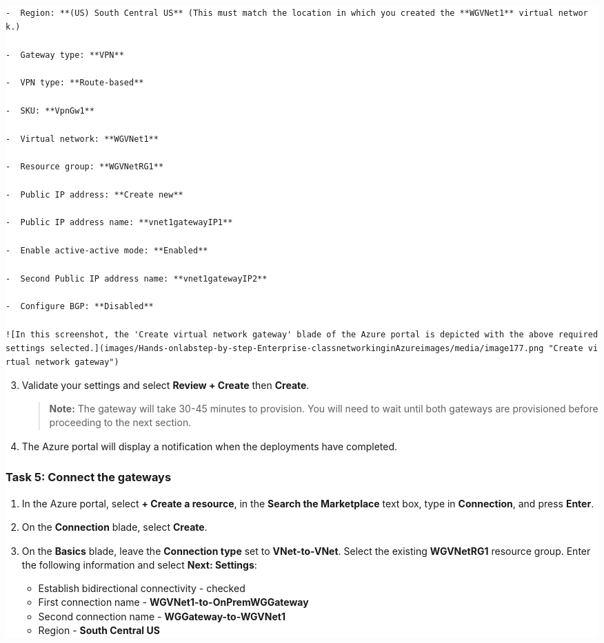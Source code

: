     -  Region: **(US) South Central US** (This must match the location in which you created the **WGVNet1** virtual network.)

    -  Gateway type: **VPN**

    -  VPN type: **Route-based**

    -  SKU: **VpnGw1**

    -  Virtual network: **WGVNet1**

    -  Resource group: **WGVNetRG1**

    -  Public IP address: **Create new**

    -  Public IP address name: **vnet1gatewayIP1**

    -  Enable active-active mode: **Enabled**

    -  Second Public IP address name: **vnet1gatewayIP2**

    -  Configure BGP: **Disabled**

    ![In this screenshot, the 'Create virtual network gateway' blade of the Azure portal is depicted with the above required settings selected.](images/Hands-onlabstep-by-step-Enterprise-classnetworkinginAzureimages/media/image177.png "Create virtual network gateway")

3.  Validate your settings and select **Review + Create** then **Create**.

    >**Note:** The gateway will take 30-45 minutes to provision. You will need to wait until both gateways are provisioned before proceeding to the next section.

4.  The Azure portal will display a notification when the deployments have completed.

### Task 5: Connect the gateways

1.  In the Azure portal, select **+ Create a resource**, in the **Search the Marketplace** text box, type in **Connection**, and press **Enter**.

2.  On the **Connection** blade, select **Create**.

3.  On the **Basics** blade, leave the **Connection type** set to **VNet-to-VNet**. Select the existing **WGVNetRG1** resource group. Enter the following information and select **Next: Settings**:
    - Establish bidirectional connectivity - checked
    - First connection name - **WGVNet1-to-OnPremWGGateway**
    - Second connection name - **WGGateway-to-WGVNet1**
    - Region - **South Central US**
